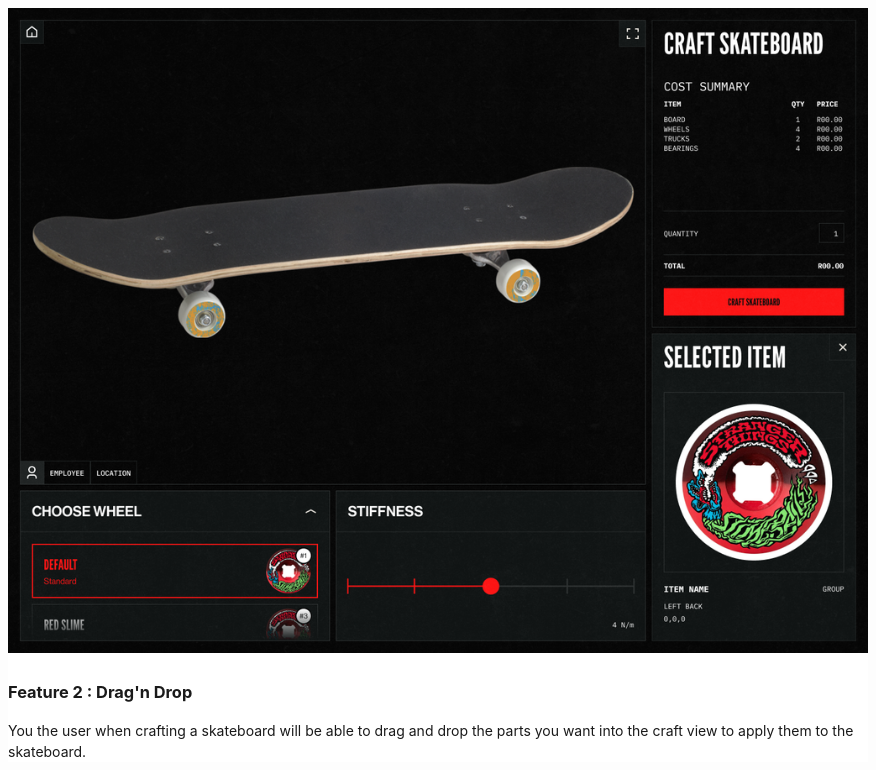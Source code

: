 <img src="readmeAssets\Craft Page.png">


### Feature 2 : Drag'n Drop

You the user when crafting a skateboard will be able to drag and drop the parts you want into the craft view to apply them to the skateboard.
